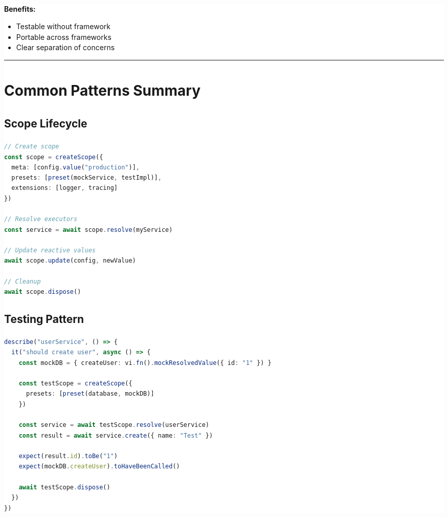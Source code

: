 **Benefits:**
- Testable without framework
- Portable across frameworks
- Clear separation of concerns

---

# Common Patterns Summary

## Scope Lifecycle

```typescript
// Create scope
const scope = createScope({
  meta: [config.value("production")],
  presets: [preset(mockService, testImpl)],
  extensions: [logger, tracing]
})

// Resolve executors
const service = await scope.resolve(myService)

// Update reactive values
await scope.update(config, newValue)

// Cleanup
await scope.dispose()
```

## Testing Pattern

```typescript
describe("userService", () => {
  it("should create user", async () => {
    const mockDB = { createUser: vi.fn().mockResolvedValue({ id: "1" }) }

    const testScope = createScope({
      presets: [preset(database, mockDB)]
    })

    const service = await testScope.resolve(userService)
    const result = await service.create({ name: "Test" })

    expect(result.id).toBe("1")
    expect(mockDB.createUser).toHaveBeenCalled()

    await testScope.dispose()
  })
})
```

